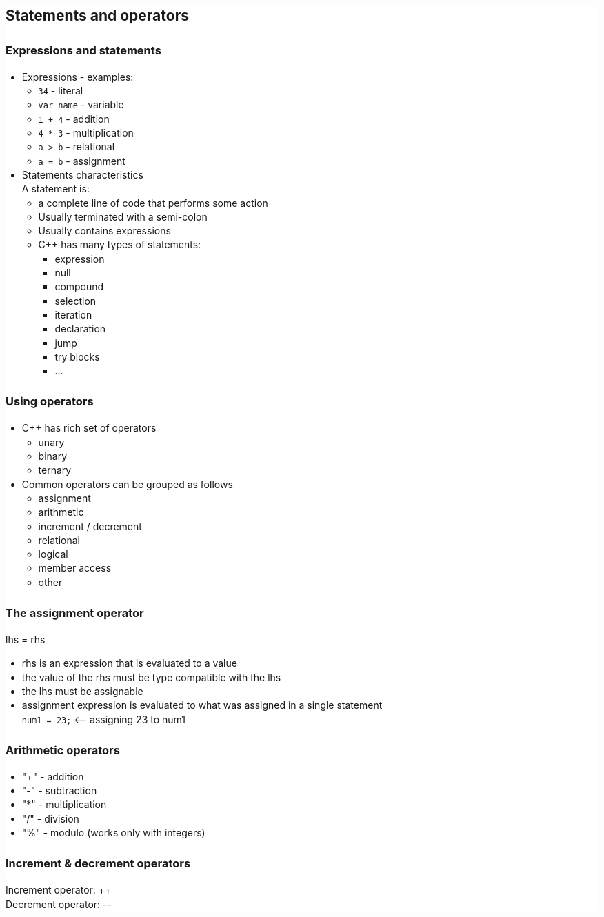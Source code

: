 ## Statements and operators
### Expressions and statements
- Expressions - examples:
  - `34` - literal
  - `var_name` - variable
  - `1 + 4` - addition
  - `4 * 3` - multiplication
  - `a > b` - relational
  - `a = b` - assignment
- Statements characteristics<br>
A statement is:
  - a complete line of code that performs some action
  - Usually terminated with a semi-colon
  - Usually contains expressions
  - C++ has many types of statements:
    - expression
    - null
    - compound
    - selection
    - iteration
    - declaration
    - jump
    - try blocks
    - ...
### Using operators
- C++ has rich set of operators
  - unary
  - binary
  - ternary
- Common operators can be grouped as follows
  - assignment 
  - arithmetic
  - increment / decrement
  - relational 
  - logical
  - member access
  - other
### The assignment operator
lhs = rhs
- rhs is an expression that is evaluated to a value
- the value of the rhs must be type compatible with the lhs
- the lhs must be assignable
- assignment expression is evaluated to what was assigned in a single statement<br>
`num1 = 23;` <-- assigning 23 to num1
### Arithmetic operators
- "+" - addition
- "-" - subtraction
- "*" - multiplication
- "/" - division
- "%" - modulo (works only with integers)
### Increment & decrement operators
Increment operator: ++<br>
Decrement operator: --
